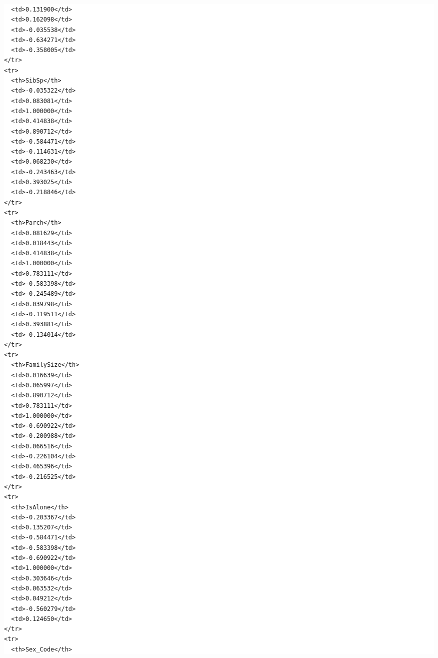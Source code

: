      <td>0.131900</td>
      <td>0.162098</td>
      <td>-0.035538</td>
      <td>-0.634271</td>
      <td>-0.358005</td>
    </tr>
    <tr>
      <th>SibSp</th>
      <td>-0.035322</td>
      <td>0.083081</td>
      <td>1.000000</td>
      <td>0.414838</td>
      <td>0.890712</td>
      <td>-0.584471</td>
      <td>-0.114631</td>
      <td>0.068230</td>
      <td>-0.243463</td>
      <td>0.393025</td>
      <td>-0.218846</td>
    </tr>
    <tr>
      <th>Parch</th>
      <td>0.081629</td>
      <td>0.018443</td>
      <td>0.414838</td>
      <td>1.000000</td>
      <td>0.783111</td>
      <td>-0.583398</td>
      <td>-0.245489</td>
      <td>0.039798</td>
      <td>-0.119511</td>
      <td>0.393881</td>
      <td>-0.134014</td>
    </tr>
    <tr>
      <th>FamilySize</th>
      <td>0.016639</td>
      <td>0.065997</td>
      <td>0.890712</td>
      <td>0.783111</td>
      <td>1.000000</td>
      <td>-0.690922</td>
      <td>-0.200988</td>
      <td>0.066516</td>
      <td>-0.226104</td>
      <td>0.465396</td>
      <td>-0.216525</td>
    </tr>
    <tr>
      <th>IsAlone</th>
      <td>-0.203367</td>
      <td>0.135207</td>
      <td>-0.584471</td>
      <td>-0.583398</td>
      <td>-0.690922</td>
      <td>1.000000</td>
      <td>0.303646</td>
      <td>0.063532</td>
      <td>0.049212</td>
      <td>-0.560279</td>
      <td>0.124650</td>
    </tr>
    <tr>
      <th>Sex_Code</th>